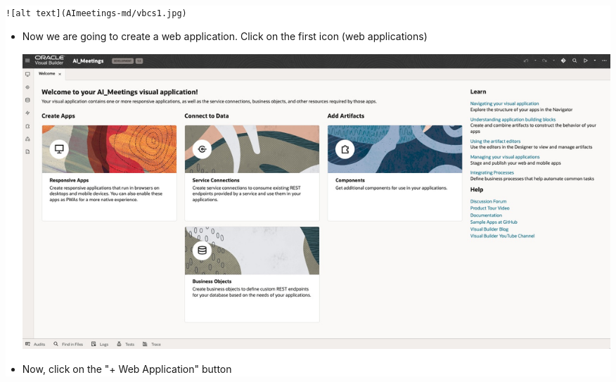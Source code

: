     ![alt text](AImeetings-md/vbcs1.jpg)

* Now we are going to create a web application. Click on the first icon (web applications)

    ![alt text](AImeetings-md/vbcs2.jpg)

* Now, click on the "+ Web Application" button
